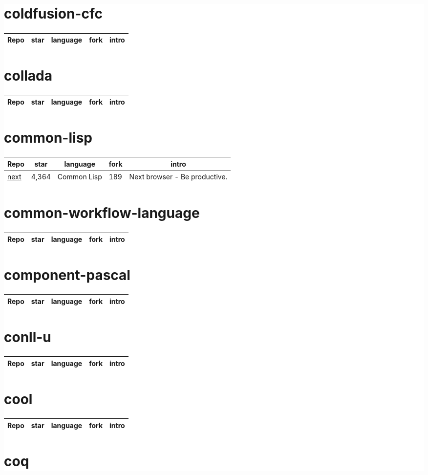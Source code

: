 # coldfusion-cfc

Repo|star|language|fork|intro
-|-|-|-|-



# collada

Repo|star|language|fork|intro
-|-|-|-|-



# common-lisp

Repo|star|language|fork|intro
-|-|-|-|-
[next](https://github.com/atlas-engineer/next)|4,364|Common Lisp|189|Next browser - Be productive.


# common-workflow-language

Repo|star|language|fork|intro
-|-|-|-|-



# component-pascal

Repo|star|language|fork|intro
-|-|-|-|-



# conll-u

Repo|star|language|fork|intro
-|-|-|-|-



# cool

Repo|star|language|fork|intro
-|-|-|-|-



# coq
